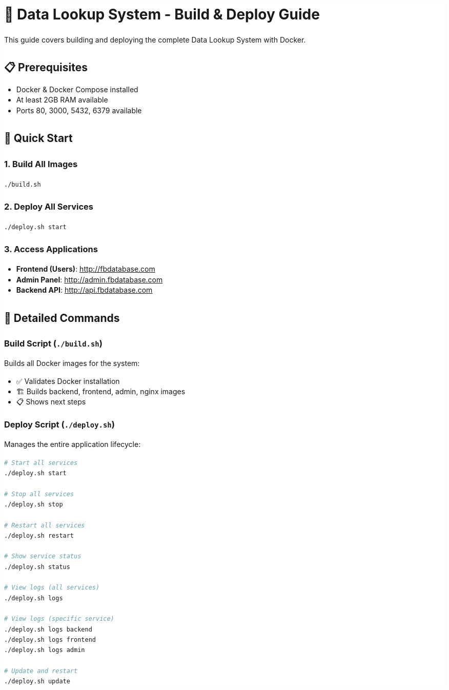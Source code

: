 # 🔧 Data Lookup System - Build & Deploy Guide

This guide covers building and deploying the complete Data Lookup System with Docker.

## 📋 Prerequisites

- Docker & Docker Compose installed
- At least 2GB RAM available
- Ports 80, 3000, 5432, 6379 available

## 🚀 Quick Start

### 1. Build All Images
```bash
./build.sh
```

### 2. Deploy All Services
```bash
./deploy.sh start
```

### 3. Access Applications
- **Frontend (Users)**: http://fbdatabase.com
- **Admin Panel**: http://admin.fbdatabase.com  
- **Backend API**: http://api.fbdatabase.com

## 📖 Detailed Commands

### Build Script (`./build.sh`)
Builds all Docker images for the system:
- ✅ Validates Docker installation
- 🏗️  Builds backend, frontend, admin, nginx images
- 📋 Shows next steps

### Deploy Script (`./deploy.sh`)
Manages the entire application lifecycle:

```bash
# Start all services
./deploy.sh start

# Stop all services  
./deploy.sh stop

# Restart all services
./deploy.sh restart

# Show service status
./deploy.sh status

# View logs (all services)
./deploy.sh logs

# View logs (specific service)
./deploy.sh logs backend
./deploy.sh logs frontend
./deploy.sh logs admin

# Update and restart
./deploy.sh update
```
